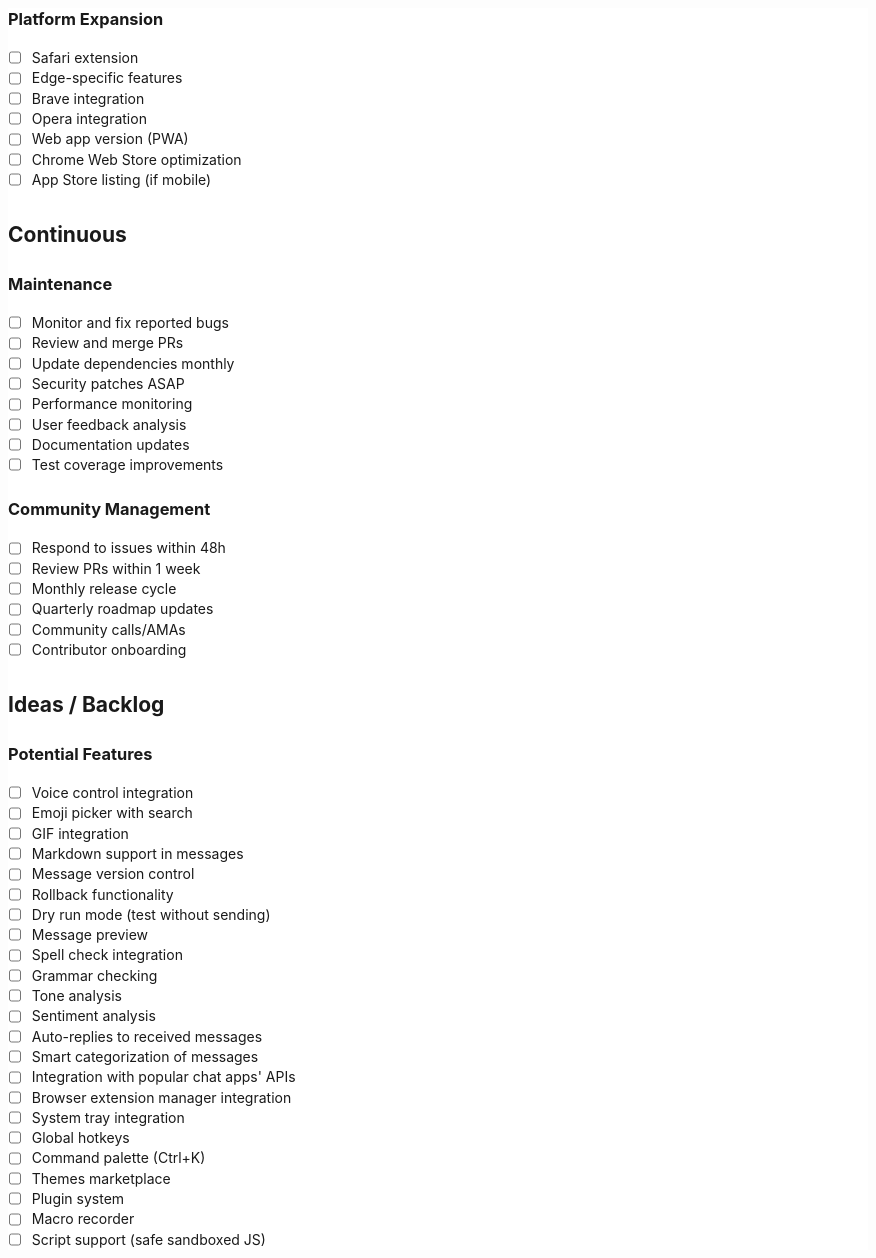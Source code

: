 ### Platform Expansion
- [ ] Safari extension
- [ ] Edge-specific features
- [ ] Brave integration
- [ ] Opera integration
- [ ] Web app version (PWA)
- [ ] Chrome Web Store optimization
- [ ] App Store listing (if mobile)

## Continuous

### Maintenance
- [ ] Monitor and fix reported bugs
- [ ] Review and merge PRs
- [ ] Update dependencies monthly
- [ ] Security patches ASAP
- [ ] Performance monitoring
- [ ] User feedback analysis
- [ ] Documentation updates
- [ ] Test coverage improvements

### Community Management
- [ ] Respond to issues within 48h
- [ ] Review PRs within 1 week
- [ ] Monthly release cycle
- [ ] Quarterly roadmap updates
- [ ] Community calls/AMAs
- [ ] Contributor onboarding

## Ideas / Backlog

### Potential Features
- [ ] Voice control integration
- [ ] Emoji picker with search
- [ ] GIF integration
- [ ] Markdown support in messages
- [ ] Message version control
- [ ] Rollback functionality
- [ ] Dry run mode (test without sending)
- [ ] Message preview
- [ ] Spell check integration
- [ ] Grammar checking
- [ ] Tone analysis
- [ ] Sentiment analysis
- [ ] Auto-replies to received messages
- [ ] Smart categorization of messages
- [ ] Integration with popular chat apps' APIs
- [ ] Browser extension manager integration
- [ ] System tray integration
- [ ] Global hotkeys
- [ ] Command palette (Ctrl+K)
- [ ] Themes marketplace
- [ ] Plugin system
- [ ] Macro recorder
- [ ] Script support (safe sandboxed JS)
